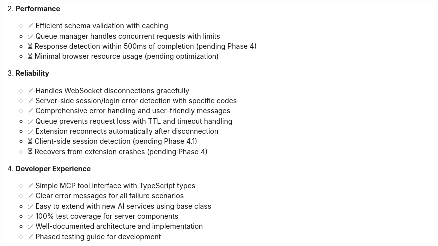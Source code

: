 2. **Performance**
   - ✅ Efficient schema validation with caching
   - ✅ Queue manager handles concurrent requests with limits
   - ⏳ Response detection within 500ms of completion (pending Phase 4)
   - ⏳ Minimal browser resource usage (pending optimization)

3. **Reliability**
   - ✅ Handles WebSocket disconnections gracefully
   - ✅ Server-side session/login error detection with specific codes
   - ✅ Comprehensive error handling and user-friendly messages
   - ✅ Queue prevents request loss with TTL and timeout handling
   - ✅ Extension reconnects automatically after disconnection
   - ⏳ Client-side session detection (pending Phase 4.1)
   - ⏳ Recovers from extension crashes (pending Phase 4)

4. **Developer Experience**
   - ✅ Simple MCP tool interface with TypeScript types
   - ✅ Clear error messages for all failure scenarios
   - ✅ Easy to extend with new AI services using base class
   - ✅ 100% test coverage for server components
   - ✅ Well-documented architecture and implementation
   - ✅ Phased testing guide for development